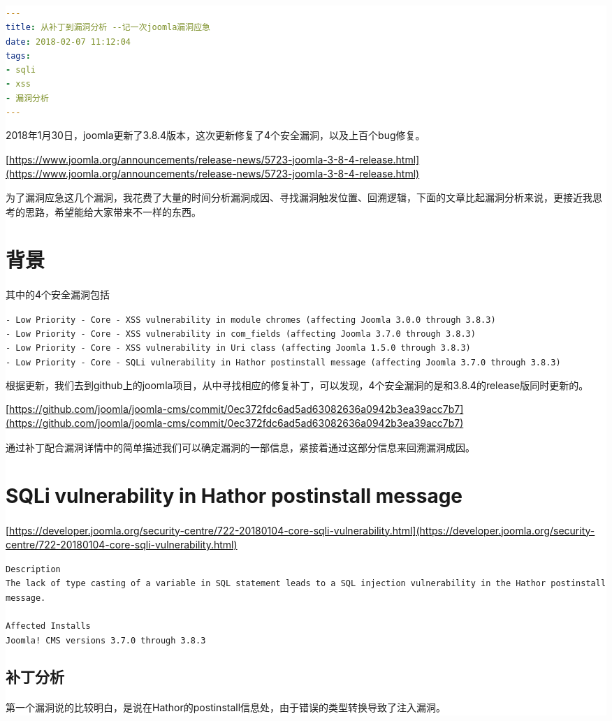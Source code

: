 ```yaml
---
title: 从补丁到漏洞分析 --记一次joomla漏洞应急
date: 2018-02-07 11:12:04
tags:
- sqli
- xss
- 漏洞分析
---
```



2018年1月30日，joomla更新了3.8.4版本，这次更新修复了4个安全漏洞，以及上百个bug修复。

[https://www.joomla.org/announcements/release-news/5723-joomla-3-8-4-release.html](https://www.joomla.org/announcements/release-news/5723-joomla-3-8-4-release.html)

为了漏洞应急这几个漏洞，我花费了大量的时间分析漏洞成因、寻找漏洞触发位置、回溯逻辑，下面的文章比起漏洞分析来说，更接近我思考的思路，希望能给大家带来不一样的东西。

# 背景 #

其中的4个安全漏洞包括
```
- Low Priority - Core - XSS vulnerability in module chromes (affecting Joomla 3.0.0 through 3.8.3) 
- Low Priority - Core - XSS vulnerability in com_fields (affecting Joomla 3.7.0 through 3.8.3) 
- Low Priority - Core - XSS vulnerability in Uri class (affecting Joomla 1.5.0 through 3.8.3) 
- Low Priority - Core - SQLi vulnerability in Hathor postinstall message (affecting Joomla 3.7.0 through 3.8.3)
```

根据更新，我们去到github上的joomla项目，从中寻找相应的修复补丁，可以发现，4个安全漏洞的是和3.8.4的release版同时更新的。

[https://github.com/joomla/joomla-cms/commit/0ec372fdc6ad5ad63082636a0942b3ea39acc7b7](https://github.com/joomla/joomla-cms/commit/0ec372fdc6ad5ad63082636a0942b3ea39acc7b7)

通过补丁配合漏洞详情中的简单描述我们可以确定漏洞的一部信息，紧接着通过这部分信息来回溯漏洞成因。

# SQLi vulnerability in Hathor postinstall message

[https://developer.joomla.org/security-centre/722-20180104-core-sqli-vulnerability.html](https://developer.joomla.org/security-centre/722-20180104-core-sqli-vulnerability.html)

```
Description
The lack of type casting of a variable in SQL statement leads to a SQL injection vulnerability in the Hathor postinstall message.

Affected Installs
Joomla! CMS versions 3.7.0 through 3.8.3
```

## 补丁分析

第一个漏洞说的比较明白，是说在Hathor的postinstall信息处，由于错误的类型转换导致了注入漏洞。
